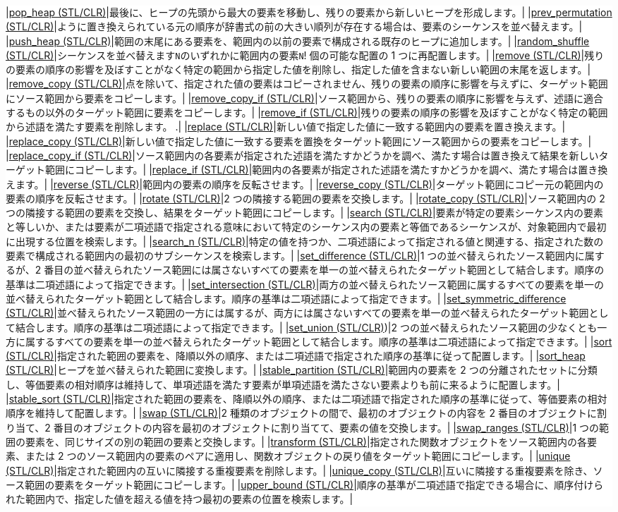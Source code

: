 |[pop_heap (STL/CLR)](#pop_heap)|最後に、ヒープの先頭から最大の要素を移動し、残りの要素から新しいヒープを形成します。|
|[prev_permutation (STL/CLR)](#prev_permutation)|ように置き換えられている元の順序が辞書式の前の大きい順列が存在する場合は、要素のシーケンスを並べ替えます。|
|[push_heap (STL/CLR)](#push_heap)|範囲の末尾にある要素を、範囲内の以前の要素で構成される既存のヒープに追加します。|
|[random_shuffle (STL/CLR)](#random_shuffle)|シーケンスを並べ替えます`N`のいずれかに範囲内の要素`N`! 個の可能な配置の 1 つに再配置します。|
|[remove (STL/CLR)](#remove)|残りの要素の順序の影響を及ぼすことがなく特定の範囲から指定した値を削除し、指定した値を含まない新しい範囲の末尾を返します。|
|[remove_copy (STL/CLR)](#remove_copy)|点を除いて、指定された値の要素はコピーされません、残りの要素の順序に影響を与えずに、ターゲット範囲にソース範囲から要素をコピーします。|
|[remove_copy_if (STL/CLR)](#remove_copy_if)|ソース範囲から、残りの要素の順序に影響を与えず、述語に適合するもの以外のターゲット範囲に要素をコピーします。|
|[remove_if (STL/CLR)](#remove_if)|残りの要素の順序の影響を及ぼすことがなく特定の範囲から述語を満たす要素を削除します。 .|
|[replace (STL/CLR)](#replace)|新しい値で指定した値に一致する範囲内の要素を置き換えます。|
|[replace_copy (STL/CLR)](#replace_copy)|新しい値で指定した値に一致する要素を置換をターゲット範囲にソース範囲からの要素をコピーします。|
|[replace_copy_if (STL/CLR)](#replace_copy_if)|ソース範囲内の各要素が指定された述語を満たすかどうかを調べ、満たす場合は置き換えて結果を新しいターゲット範囲にコピーします。|
|[replace_if (STL/CLR)](#replace_if)|範囲内の各要素が指定された述語を満たすかどうかを調べ、満たす場合は置き換えます。|
|[reverse (STL/CLR)](#reverse)|範囲内の要素の順序を反転させます。|
|[reverse_copy (STL/CLR)](#reverse_copy)|ターゲット範囲にコピー元の範囲内の要素の順序を反転させます。|
|[rotate (STL/CLR)](#rotate)|2 つの隣接する範囲の要素を交換します。|
|[rotate_copy (STL/CLR)](#rotate_copy)|ソース範囲内の 2 つの隣接する範囲の要素を交換し、結果をターゲット範囲にコピーします。|
|[search (STL/CLR)](#search_)|要素が特定の要素シーケンス内の要素と等しいか、または要素が二項述語で指定される意味において特定のシーケンス内の要素と等価であるシーケンスが、対象範囲内で最初に出現する位置を検索します。|
|[search_n (STL/CLR)](#search_n)|特定の値を持つか、二項述語によって指定される値と関連する、指定された数の要素で構成される範囲内の最初のサブシーケンスを検索します。|
|[set_difference (STL/CLR)](#set_difference)|1 つの並べ替えられたソース範囲内に属するが、2 番目の並べ替えられたソース範囲には属さないすべての要素を単一の並べ替えられたターゲット範囲として結合します。順序の基準は二項述語によって指定できます。|
|[set_intersection (STL/CLR)](#set_intersection)|両方の並べ替えられたソース範囲に属するすべての要素を単一の並べ替えられたターゲット範囲として結合します。順序の基準は二項述語によって指定できます。|
|[set_symmetric_difference (STL/CLR)](#set_symmetric_difference)|並べ替えられたソース範囲の一方には属するが、両方には属さないすべての要素を単一の並べ替えられたターゲット範囲として結合します。順序の基準は二項述語によって指定できます。|
|[set_union (STL/CLR)](#set_union))|2 つの並べ替えられたソース範囲の少なくとも一方に属するすべての要素を単一の並べ替えられたターゲット範囲として結合します。順序の基準は二項述語によって指定できます。|
|[sort (STL/CLR)](#sort)|指定された範囲の要素を、降順以外の順序、または二項述語で指定された順序の基準に従って配置します。|
|[sort_heap (STL/CLR)](#sort_heap)|ヒープを並べ替えられた範囲に変換します。|
|[stable_partition (STL/CLR)](#stable_partition)|範囲内の要素を 2 つの分離されたセットに分類し、等価要素の相対順序は維持して、単項述語を満たす要素が単項述語を満たさない要素よりも前に来るように配置します。|
|[stable_sort (STL/CLR)](#stable_sort)|指定された範囲の要素を、降順以外の順序、または二項述語で指定された順序の基準に従って、等価要素の相対順序を維持して配置します。|
|[swap (STL/CLR)](#swap)|2 種類のオブジェクトの間で、最初のオブジェクトの内容を 2 番目のオブジェクトに割り当て、2 番目のオブジェクトの内容を最初のオブジェクトに割り当てて、要素の値を交換します。|
|[swap_ranges (STL/CLR)](#swap_ranges)|1 つの範囲の要素を、同じサイズの別の範囲の要素と交換します。|
|[transform (STL/CLR)](#transform)|指定された関数オブジェクトをソース範囲内の各要素、または 2 つのソース範囲内の要素のペアに適用し、関数オブジェクトの戻り値をターゲット範囲にコピーします。|
|[unique (STL/CLR)](#unique)|指定された範囲内の互いに隣接する重複要素を削除します。|
|[unique_copy (STL/CLR)](#unique_copy)|互いに隣接する重複要素を除き、ソース範囲の要素をターゲット範囲にコピーします。|
|[upper_bound (STL/CLR)](#upper_bound)|順序の基準が二項述語で指定できる場合に、順序付けられた範囲内で、指定した値を超える値を持つ最初の要素の位置を検索します。|

